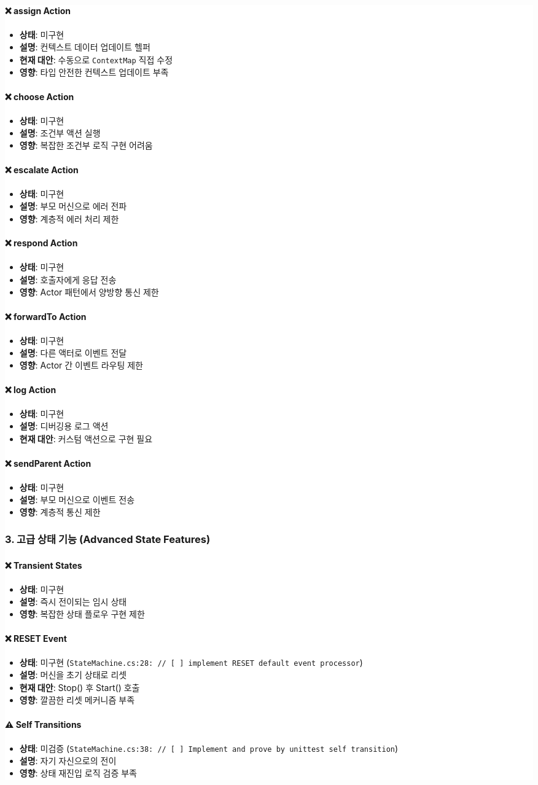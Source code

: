 #### ❌ assign Action
- **상태**: 미구현
- **설명**: 컨텍스트 데이터 업데이트 헬퍼
- **현재 대안**: 수동으로 `ContextMap` 직접 수정
- **영향**: 타입 안전한 컨텍스트 업데이트 부족

#### ❌ choose Action
- **상태**: 미구현
- **설명**: 조건부 액션 실행
- **영향**: 복잡한 조건부 로직 구현 어려움

#### ❌ escalate Action
- **상태**: 미구현
- **설명**: 부모 머신으로 에러 전파
- **영향**: 계층적 에러 처리 제한

#### ❌ respond Action
- **상태**: 미구현
- **설명**: 호출자에게 응답 전송
- **영향**: Actor 패턴에서 양방향 통신 제한

#### ❌ forwardTo Action
- **상태**: 미구현
- **설명**: 다른 액터로 이벤트 전달
- **영향**: Actor 간 이벤트 라우팅 제한

#### ❌ log Action
- **상태**: 미구현
- **설명**: 디버깅용 로그 액션
- **현재 대안**: 커스텀 액션으로 구현 필요

#### ❌ sendParent Action
- **상태**: 미구현
- **설명**: 부모 머신으로 이벤트 전송
- **영향**: 계층적 통신 제한

### 3. 고급 상태 기능 (Advanced State Features)

#### ❌ Transient States
- **상태**: 미구현
- **설명**: 즉시 전이되는 임시 상태
- **영향**: 복잡한 상태 플로우 구현 제한

#### ❌ RESET Event
- **상태**: 미구현 (`StateMachine.cs:28: // [ ] implement RESET default event processor`)
- **설명**: 머신을 초기 상태로 리셋
- **현재 대안**: Stop() 후 Start() 호출
- **영향**: 깔끔한 리셋 메커니즘 부족

#### ⚠️ Self Transitions
- **상태**: 미검증 (`StateMachine.cs:38: // [ ] Implement and prove by unittest self transition`)
- **설명**: 자기 자신으로의 전이
- **영향**: 상태 재진입 로직 검증 부족
